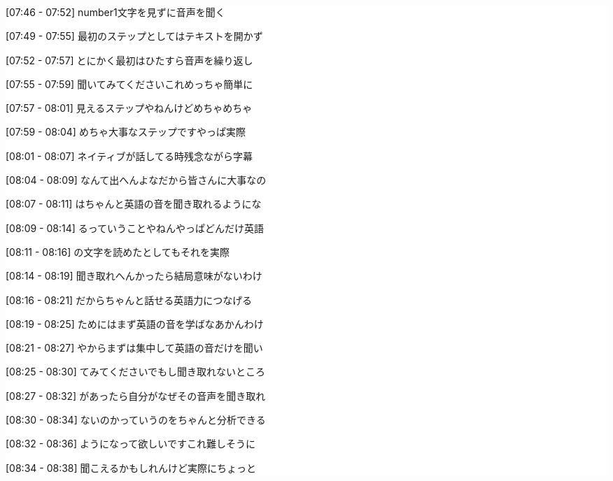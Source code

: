 [07:46 - 07:52]
number1文字を見ずに音声を聞く

[07:49 - 07:55]
最初のステップとしてはテキストを開かず

[07:52 - 07:57]
とにかく最初はひたすら音声を繰り返し

[07:55 - 07:59]
聞いてみてくださいこれめっちゃ簡単に

[07:57 - 08:01]
見えるステップやねんけどめちゃめちゃ

[07:59 - 08:04]
めちゃ大事なステップですやっぱ実際

[08:01 - 08:07]
ネイティブが話してる時残念ながら字幕

[08:04 - 08:09]
なんて出へんよなだから皆さんに大事なの

[08:07 - 08:11]
はちゃんと英語の音を聞き取れるようにな

[08:09 - 08:14]
るっていうことやねんやっぱどんだけ英語

[08:11 - 08:16]
の文字を読めたとしてもそれを実際

[08:14 - 08:19]
聞き取れへんかったら結局意味がないわけ

[08:16 - 08:21]
だからちゃんと話せる英語力につなげる

[08:19 - 08:25]
ためにはまず英語の音を学ばなあかんわけ

[08:21 - 08:27]
やからまずは集中して英語の音だけを聞い

[08:25 - 08:30]
てみてくださいでもし聞き取れないところ

[08:27 - 08:32]
があったら自分がなぜその音声を聞き取れ

[08:30 - 08:34]
ないのかっていうのをちゃんと分析できる

[08:32 - 08:36]
ようになって欲しいですこれ難しそうに

[08:34 - 08:38]
聞こえるかもしれんけど実際にちょっと
